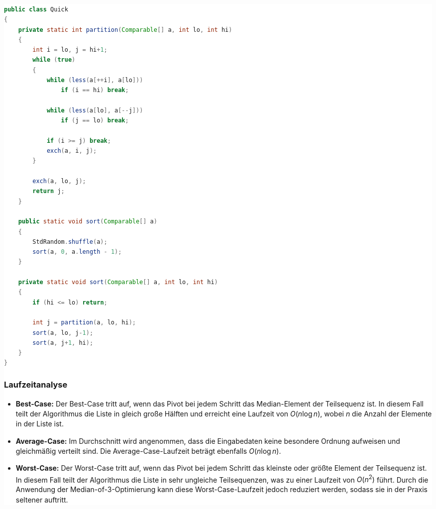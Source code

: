 ```java
public class Quick
{
	private static int partition(Comparable[] a, int lo, int hi)
	{
		int i = lo, j = hi+1;
		while (true)
		{
			while (less(a[++i], a[lo]))
				if (i == hi) break;

			while (less(a[lo], a[--j]))
				if (j == lo) break;

			if (i >= j) break;
			exch(a, i, j);
		}

		exch(a, lo, j);
		return j;
	}

	public static void sort(Comparable[] a)
	{
		StdRandom.shuffle(a);
		sort(a, 0, a.length - 1);
	}

	private static void sort(Comparable[] a, int lo, int hi)
	{
		if (hi <= lo) return;

		int j = partition(a, lo, hi);
		sort(a, lo, j-1);
		sort(a, j+1, hi);
	}
}
```

### Laufzeitanalyse

- **Best-Case:** Der Best-Case tritt auf, wenn das Pivot bei jedem Schritt das Median-Element der Teilsequenz ist. In diesem Fall teilt der Algorithmus die Liste in gleich große Hälften und erreicht eine Laufzeit von $O(n \log n)$, wobei $n$ die Anzahl der Elemente in der Liste ist.

- **Average-Case:** Im Durchschnitt wird angenommen, dass die Eingabedaten keine besondere Ordnung aufweisen und gleichmäßig verteilt sind. Die Average-Case-Laufzeit beträgt ebenfalls $O(n \log n)$.

- **Worst-Case:** Der Worst-Case tritt auf, wenn das Pivot bei jedem Schritt das kleinste oder größte Element der Teilsequenz ist. In diesem Fall teilt der Algorithmus die Liste in sehr ungleiche Teilsequenzen, was zu einer Laufzeit von $O(n^2)$ führt. Durch die Anwendung der Median-of-3-Optimierung kann diese Worst-Case-Laufzeit jedoch reduziert werden, sodass sie in der Praxis seltener auftritt.
